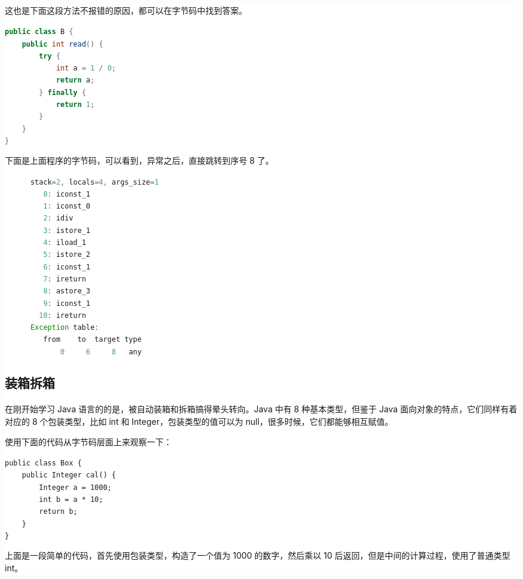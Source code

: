 这也是下面这段方法不报错的原因，都可以在字节码中找到答案。

```java
public class B {
    public int read() {
        try {
            int a = 1 / 0;
            return a;
        } finally {
            return 1;
        }
    }
}
```

下面是上面程序的字节码，可以看到，异常之后，直接跳转到序号 8 了。

```java
      stack=2, locals=4, args_size=1
         0: iconst_1
         1: iconst_0
         2: idiv
         3: istore_1
         4: iload_1
         5: istore_2
         6: iconst_1
         7: ireturn
         8: astore_3
         9: iconst_1
        10: ireturn
      Exception table:
         from    to  target type
             0     6     8   any

```



## 装箱拆箱

在刚开始学习 Java 语言的的是，被自动装箱和拆箱搞得晕头转向。Java 中有 8 种基本类型，但鉴于 Java 面向对象的特点，它们同样有着对应的 8 个包装类型，比如 int 和 Integer，包装类型的值可以为 null，很多时候，它们都能够相互赋值。

使用下面的代码从字节码层面上来观察一下：

```
public class Box {
    public Integer cal() {
        Integer a = 1000;
        int b = a * 10;
        return b;
    }
}
```

上面是一段简单的代码，首先使用包装类型，构造了一个值为 1000 的数字，然后乘以 10 后返回，但是中间的计算过程，使用了普通类型 int。
